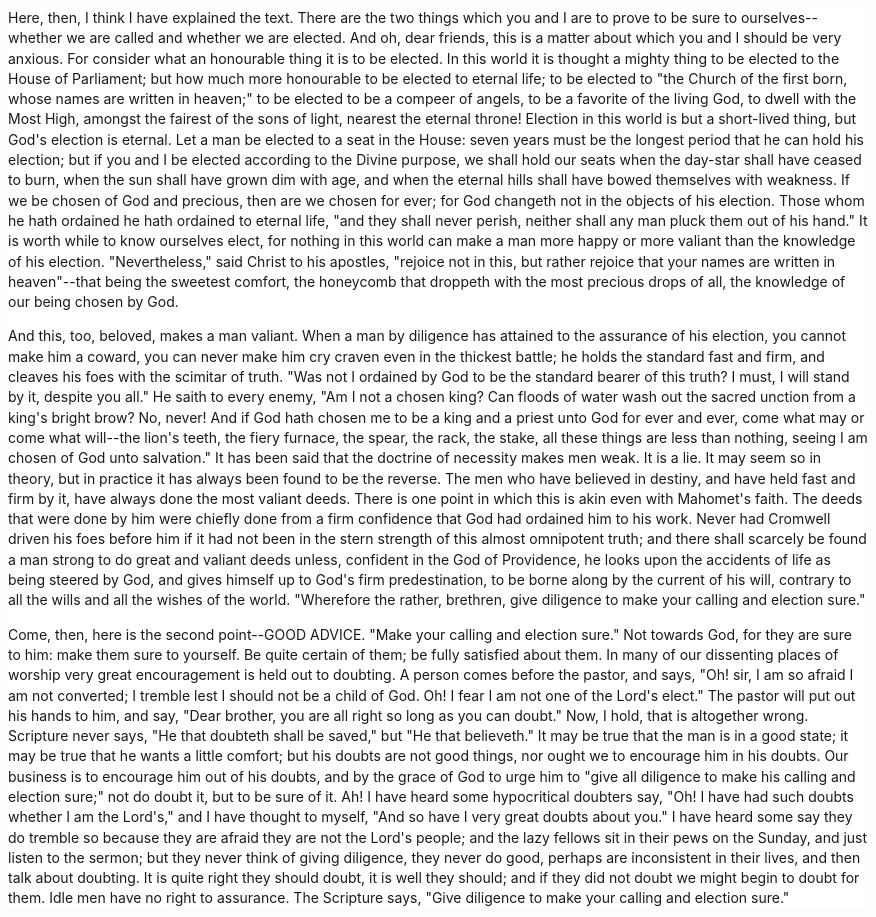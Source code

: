 Here, then, I think I have explained the text. There are the two things which you and I are to prove to be sure to ourselves--whether we are called and whether we are elected. And oh, dear friends, this is a matter about which you and I should be very anxious. For consider what an honourable thing it is to be elected. In this world it is thought a mighty thing to be elected to the House of Parliament; but how much more honourable to be elected to eternal life; to be elected to "the Church of the first born, whose names are written in heaven;" to be elected to be a compeer of angels, to be a favorite of the living God, to dwell with the Most High, amongst the fairest of the sons of light, nearest the eternal throne! Election in this world is but a short-lived thing, but God's election is eternal. Let a man be elected to a seat in the House: seven years must be the longest period that he can hold his election; but if you and I be elected according to the Divine purpose, we shall hold our seats when the day-star shall have ceased to burn, when the sun shall have grown dim with age, and when the eternal hills shall have bowed themselves with weakness. If we be chosen of God and precious, then are we chosen for ever; for God changeth not in the objects of his election. Those whom he hath ordained he hath ordained to eternal life, "and they shall never perish, neither shall any man pluck them out of his hand." It is worth while to know ourselves elect, for nothing in this world can make a man more happy or more valiant than the knowledge of his election. "Nevertheless," said Christ to his apostles, "rejoice not in this, but rather rejoice that your names are written in heaven"--that being the sweetest comfort, the honeycomb that droppeth with the most precious drops of all, the knowledge of our being chosen by God. 

And this, too, beloved, makes a man valiant. When a man by diligence has attained to the assurance of his election, you cannot make him a coward, you can never make him cry craven even in the thickest battle; he holds the standard fast and firm, and cleaves his foes with the scimitar of truth. "Was not I ordained by God to be the standard bearer of this truth? I must, I will stand by it, despite you all." He saith to every enemy, "Am I not a chosen king? Can floods of water wash out the sacred unction from a king's bright brow? No, never! And if God hath chosen me to be a king and a priest unto God for ever and ever, come what may or come what will--the lion's teeth, the fiery furnace, the spear, the rack, the stake, all these things are less than nothing, seeing I am chosen of God unto salvation." It has been said that the doctrine of necessity makes men weak. It is a lie. It may seem so in theory, but in practice it has always been found to be the reverse. The men who have believed in destiny, and have held fast and firm by it, have always done the most valiant deeds. There is one point in which this is akin even with Mahomet's faith. The deeds that were done by him were chiefly done from a firm confidence that God had ordained him to his work. Never had Cromwell driven his foes before him if it had not been in the stern strength of this almost omnipotent truth; and there shall scarcely be found a man strong to do great and valiant deeds unless, confident in the God of Providence, he looks upon the accidents of life as being steered by God, and gives himself up to God's firm predestination, to be borne along by the current of his will, contrary to all the wills and all the wishes of the world. "Wherefore the rather, brethren, give diligence to make your calling and election sure."

Come, then, here is the second point--GOOD ADVICE. "Make your calling and election sure." Not towards God, for they are sure to him: make them sure to yourself. Be quite certain of them; be fully satisfied about them. In many of our dissenting places of worship very great encouragement is held out to doubting. A person comes before the pastor, and says, "Oh! sir, I am so afraid I am not converted; I tremble lest I should not be a child of God. Oh! I fear I am not one of the Lord's elect." The pastor will put out his hands to him, and say, "Dear brother, you are all right so long as you can doubt." Now, I hold, that is altogether wrong. Scripture never says, "He that doubteth shall be saved," but "He that believeth." It may be true that the man is in a good state; it may be true that he wants a little comfort; but his doubts are not good things, nor ought we to encourage him in his doubts. Our business is to encourage him out of his doubts, and by the grace of God to urge him to "give all diligence to make his calling and election sure;" not do doubt it, but to be sure of it. Ah! I have heard some hypocritical doubters say, "Oh! I have had such doubts whether I am the Lord's," and I have thought to myself, "And so have I very great doubts about you." I have heard some say they do tremble so because they are afraid they are not the Lord's people; and the lazy fellows sit in their pews on the Sunday, and just listen to the sermon; but they never think of giving diligence, they never do good, perhaps are inconsistent in their lives, and then talk about doubting. It is quite right they should doubt, it is well they should; and if they did not doubt we might begin to doubt for them. Idle men have no right to assurance. The Scripture says, "Give diligence to make your calling and election sure."
